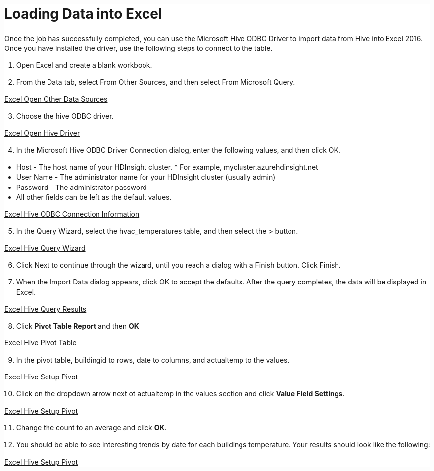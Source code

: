 
# Loading Data into Excel
Once the job has successfully completed, you can use the Microsoft Hive ODBC Driver to import data from Hive into Excel 2016. Once you have installed the driver, use the following steps to connect to the table.

1. Open Excel and create a blank workbook.

2. From the Data tab, select From Other Sources, and then select From Microsoft Query.

[Excel Open Other Data Sources](./media/hdinsight-hive-analyze-sensor-data/hdinsight-sensor-data-open-other-data-sources.png)

3. Choose the hive ODBC driver.

[Excel Open Hive Driver](./media/hdinsight-hive-analyze-sensor-data/hdinsight-sensor-data-choose-hive-odbc.png)

4. In the Microsoft Hive ODBC Driver Connection dialog, enter the following values, and then click OK.

* Host - The host name of your HDInsight cluster. 	* For example, mycluster.azurehdinsight.net
* User Name - The administrator name for your HDInsight cluster (usually admin)
* Password - The administrator password
* All other fields can be left as the default values.

[Excel Hive ODBC Connection Information](./media/hdinsight-hive-analyze-sensor-data/hdinsight-sensor-data-connectioninformation.png)

5. In the Query Wizard, select the hvac_temperatures table, and then select the > button.

[Excel Hive Query Wizard](./media/hdinsight-hive-analyze-sensor-data/hdinsight-sensor-data-querywizard.png)

6. Click Next to continue through the wizard, until you reach a dialog with a Finish button. Click Finish.

7. When the Import Data dialog appears, click OK to accept the defaults. After the query completes, the data will be displayed in Excel.

[Excel Hive Query Results](./media/hdinsight-hive-analyze-sensor-data/hdinsight-sensor-data-queryresults)

8.  Click **Pivot Table Report** and then **OK**

[Excel Hive Pivot Table](./media/hdinsight-hive-analyze-sensor-data/hdinsight-sensor-data-pivottable.png)

9.  In the pivot table, buildingid to rows, date to columns, and actualtemp to the values.

[Excel Hive Setup Pivot](./media/hdinsight-hive-analyze-sensor-data/hdinsight-sensor-data-createpivot.png)

10.  Click on the dropdown arrow next ot actualtemp in the values section and click **Value Field Settings**.

[Excel Hive Setup Pivot](./media/hdinsight-hive-analyze-sensor-data/hdinsight-sensor-data-value-change.png)

11.  Change the count to an average and click **OK**.

12.  You should be able to see interesting trends by date for each buildings temperature.  Your results should look like the following:

[Excel Hive Setup Pivot](./media/hdinsight-hive-analyze-sensor-data/hdinsight-sensor-data-results.png)





